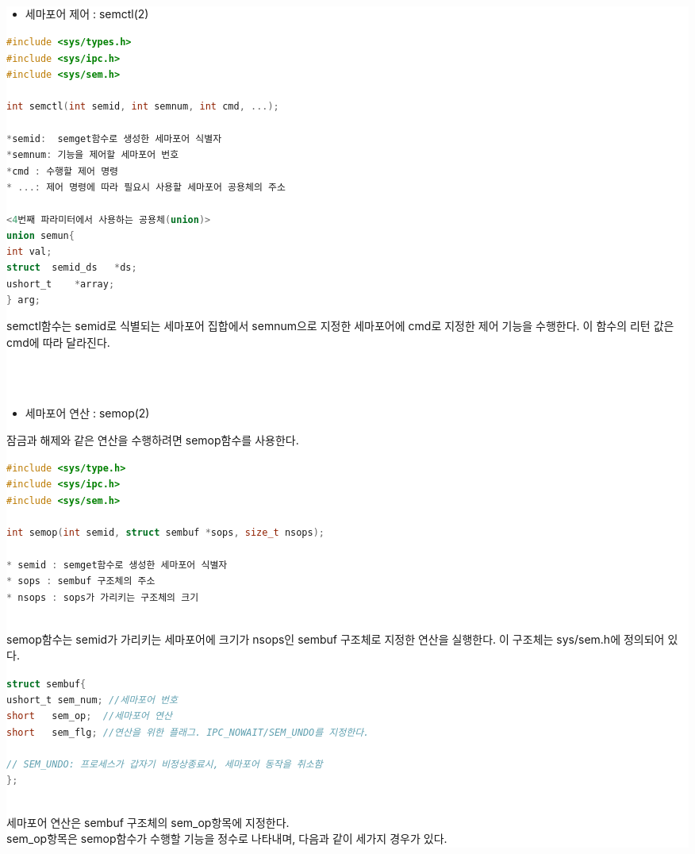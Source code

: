 * 세마포어 제어 : semctl(2)

```c
#include <sys/types.h>
#include <sys/ipc.h>
#include <sys/sem.h>

int semctl(int semid, int semnum, int cmd, ...);

*semid:  semget함수로 생성한 세마포어 식별자
*semnum: 기능을 제어할 세마포어 번호
*cmd : 수행할 제어 명령
* ...: 제어 명령에 따라 필요시 사용할 세마포어 공용체의 주소

<4번째 파라미터에서 사용하는 공용체(union)>
union semun{
int	val;
struct	semid_ds   *ds;
ushort_t   	*array;
} arg;


```

semctl함수는 semid로 식별되는 세마포어 집합에서 semnum으로 지정한 세마포어에 cmd로 지정한 제어 기능을 수행한다. 
이 함수의 리턴 값은 cmd에 따라 달라진다. 

<br/><br/>

* 세마포어 연산 : semop(2)

잠금과 해제와 같은 연산을 수행하려면 semop함수를 사용한다. 

```c
#include <sys/type.h>
#include <sys/ipc.h>
#include <sys/sem.h>

int semop(int semid, struct sembuf *sops, size_t nsops);

* semid : semget함수로 생성한 세마포어 식별자
* sops : sembuf 구조체의 주소
* nsops : sops가 가리키는 구조체의 크기

```
<br/>
semop함수는 semid가 가리키는 세마포어에 크기가 nsops인 sembuf 구조체로 지정한 연산을 실행한다. 이 구조체는 sys/sem.h에 정의되어 있다. 
<br/>

```c
struct sembuf{
ushort_t sem_num; //세마포어 번호
short	sem_op;  //세마포어 연산
short	sem_flg; //연산을 위한 플래그. IPC_NOWAIT/SEM_UNDO를 지정한다. 
 
// SEM_UNDO: 프로세스가 갑자기 비정상종료시, 세마포어 동작을 취소함
};

```
<br/>
세마포어 연산은 sembuf 구조체의 sem_op항목에 지정한다. <br/>
sem_op항목은 semop함수가 수행할 기능을 정수로 나타내며, 다음과 같이 세가지 경우가 있다. 
<br/>
